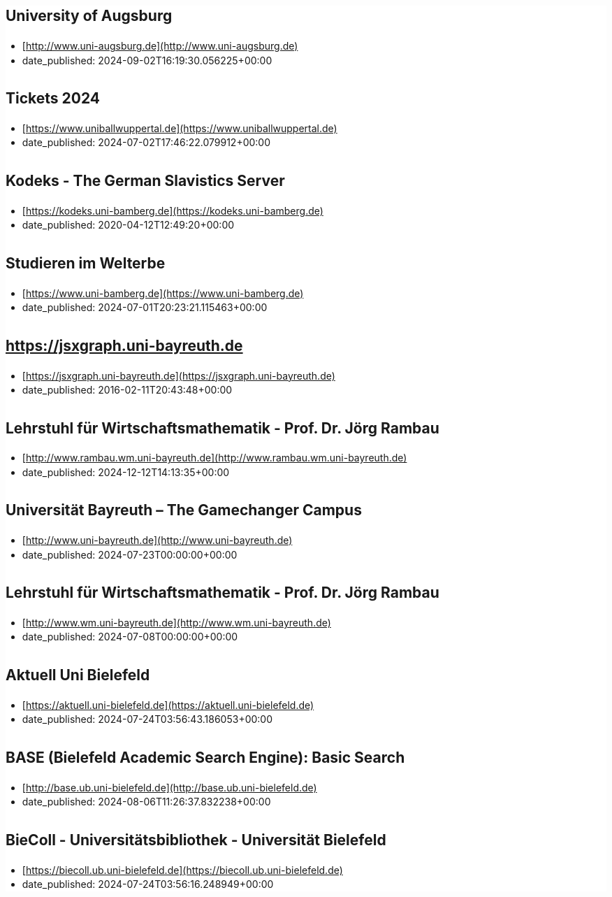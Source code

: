  ## University of Augsburg
 - [http://www.uni-augsburg.de](http://www.uni-augsburg.de)
 - date_published: 2024-09-02T16:19:30.056225+00:00

 ## Tickets 2024
 - [https://www.uniballwuppertal.de](https://www.uniballwuppertal.de)
 - date_published: 2024-07-02T17:46:22.079912+00:00

 ## Kodeks - The German Slavistics Server
 - [https://kodeks.uni-bamberg.de](https://kodeks.uni-bamberg.de)
 - date_published: 2020-04-12T12:49:20+00:00

 ## Studieren im Welterbe
 - [https://www.uni-bamberg.de](https://www.uni-bamberg.de)
 - date_published: 2024-07-01T20:23:21.115463+00:00

 ## https://jsxgraph.uni-bayreuth.de
 - [https://jsxgraph.uni-bayreuth.de](https://jsxgraph.uni-bayreuth.de)
 - date_published: 2016-02-11T20:43:48+00:00

 ## Lehrstuhl für Wirtschaftsmathematik -  Prof. Dr. Jörg Rambau
 - [http://www.rambau.wm.uni-bayreuth.de](http://www.rambau.wm.uni-bayreuth.de)
 - date_published: 2024-12-12T14:13:35+00:00

 ## Universität Bayreuth – The Gamechanger Campus
 - [http://www.uni-bayreuth.de](http://www.uni-bayreuth.de)
 - date_published: 2024-07-23T00:00:00+00:00

 ## Lehrstuhl für Wirtschaftsmathematik -  Prof. Dr. Jörg Rambau
 - [http://www.wm.uni-bayreuth.de](http://www.wm.uni-bayreuth.de)
 - date_published: 2024-07-08T00:00:00+00:00

 ## Aktuell Uni Bielefeld
 - [https://aktuell.uni-bielefeld.de](https://aktuell.uni-bielefeld.de)
 - date_published: 2024-07-24T03:56:43.186053+00:00

 ## BASE (Bielefeld Academic Search Engine): Basic Search
 - [http://base.ub.uni-bielefeld.de](http://base.ub.uni-bielefeld.de)
 - date_published: 2024-08-06T11:26:37.832238+00:00

 ## BieColl - Universitätsbibliothek - Universität Bielefeld
 - [https://biecoll.ub.uni-bielefeld.de](https://biecoll.ub.uni-bielefeld.de)
 - date_published: 2024-07-24T03:56:16.248949+00:00
